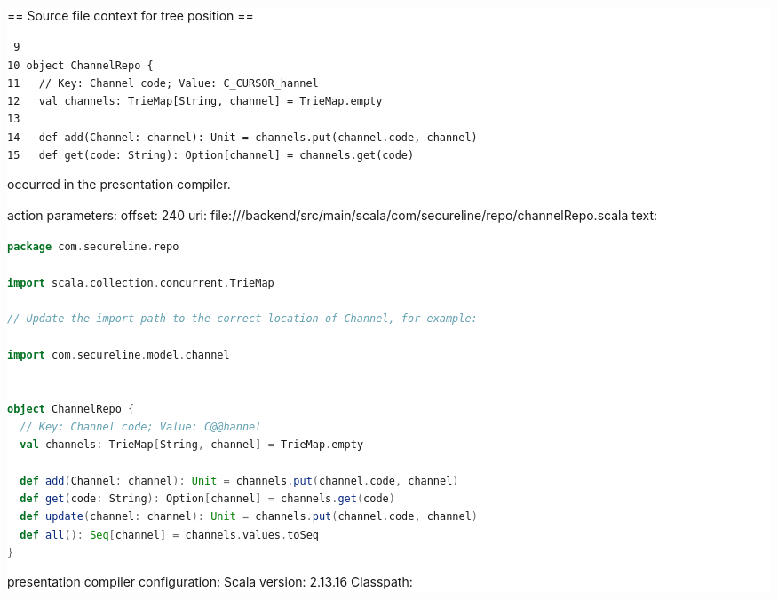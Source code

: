 == Source file context for tree position ==

     9 
    10 object ChannelRepo {
    11   // Key: Channel code; Value: C_CURSOR_hannel
    12   val channels: TrieMap[String, channel] = TrieMap.empty
    13 
    14   def add(Channel: channel): Unit = channels.put(channel.code, channel)
    15   def get(code: String): Option[channel] = channels.get(code)

occurred in the presentation compiler.



action parameters:
offset: 240
uri: file://<WORKSPACE>/backend/src/main/scala/com/secureline/repo/channelRepo.scala
text:
```scala
package com.secureline.repo

import scala.collection.concurrent.TrieMap

// Update the import path to the correct location of Channel, for example:

import com.secureline.model.channel


object ChannelRepo {
  // Key: Channel code; Value: C@@hannel
  val channels: TrieMap[String, channel] = TrieMap.empty

  def add(Channel: channel): Unit = channels.put(channel.code, channel)
  def get(code: String): Option[channel] = channels.get(code)
  def update(channel: channel): Unit = channels.put(channel.code, channel)
  def all(): Seq[channel] = channels.values.toSeq
}
```


presentation compiler configuration:
Scala version: 2.13.16
Classpath: